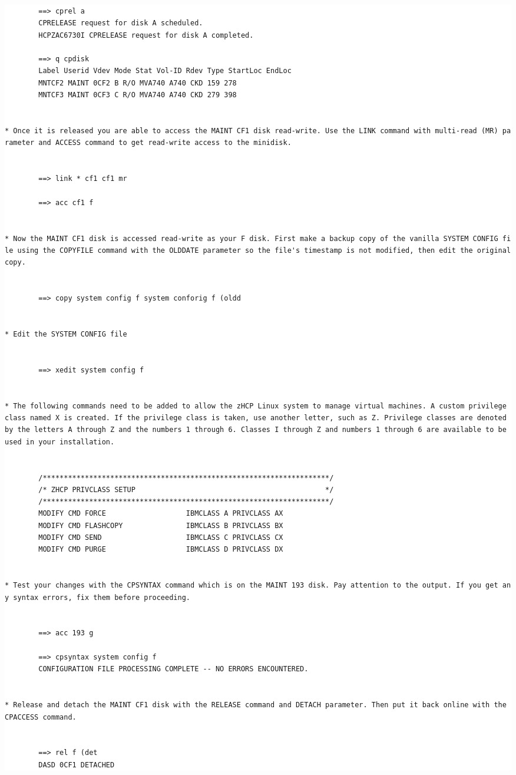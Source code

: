             ==> cprel a
            CPRELEASE request for disk A scheduled.
            HCPZAC6730I CPRELEASE request for disk A completed.
            
            ==> q cpdisk
            Label Userid Vdev Mode Stat Vol-ID Rdev Type StartLoc EndLoc
            MNTCF2 MAINT 0CF2 B R/O MVA740 A740 CKD 159 278
            MNTCF3 MAINT 0CF3 C R/O MVA740 A740 CKD 279 398
            

    * Once it is released you are able to access the MAINT CF1 disk read-write. Use the LINK command with multi-read (MR) parameter and ACCESS command to get read-write access to the minidisk. 
            
            
            ==> link * cf1 cf1 mr
            
            ==> acc cf1 f
            

    * Now the MAINT CF1 disk is accessed read-write as your F disk. First make a backup copy of the vanilla SYSTEM CONFIG file using the COPYFILE command with the OLDDATE parameter so the file's timestamp is not modified, then edit the original copy. 
            
            
            ==> copy system config f system conforig f (oldd
            

    * Edit the SYSTEM CONFIG file 
            
            
            ==> xedit system config f
            

    * The following commands need to be added to allow the zHCP Linux system to manage virtual machines. A custom privilege class named X is created. If the privilege class is taken, use another letter, such as Z. Privilege classes are denoted by the letters A through Z and the numbers 1 through 6. Classes I through Z and numbers 1 through 6 are available to be used in your installation. 
            
            
            /********************************************************************/
            /* ZHCP PRIVCLASS SETUP                                             */
            /********************************************************************/
            MODIFY CMD FORCE                   IBMCLASS A PRIVCLASS AX
            MODIFY CMD FLASHCOPY               IBMCLASS B PRIVCLASS BX 
            MODIFY CMD SEND                    IBMCLASS C PRIVCLASS CX
            MODIFY CMD PURGE                   IBMCLASS D PRIVCLASS DX
            

    * Test your changes with the CPSYNTAX command which is on the MAINT 193 disk. Pay attention to the output. If you get any syntax errors, fix them before proceeding. 
            
            
            ==> acc 193 g
            
            ==> cpsyntax system config f
            CONFIGURATION FILE PROCESSING COMPLETE -- NO ERRORS ENCOUNTERED.
            

    * Release and detach the MAINT CF1 disk with the RELEASE command and DETACH parameter. Then put it back online with the CPACCESS command. 
            
            
            ==> rel f (det
            DASD 0CF1 DETACHED
            